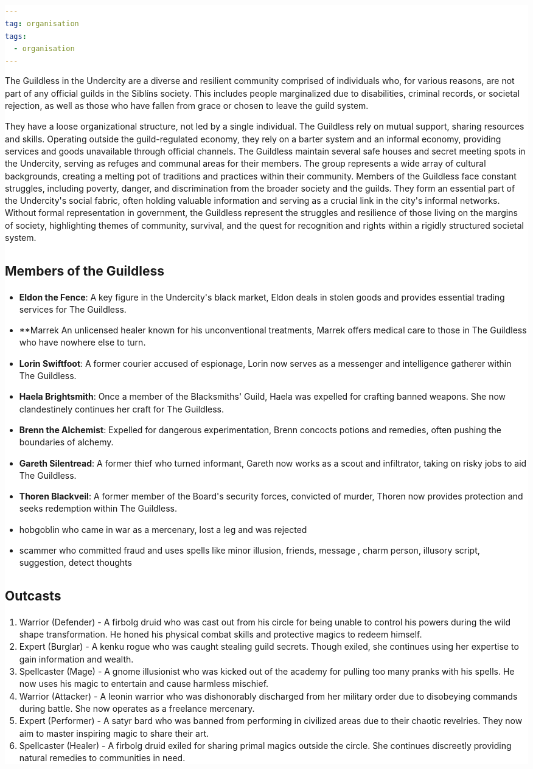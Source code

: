 ```yaml
---
tag: organisation
tags:
  - organisation
---
```


The Guildless in the Undercity are a diverse and resilient community comprised of individuals who, for various reasons, are not part of any official guilds in the Siblíns society. This includes people marginalized due to disabilities, criminal records, or societal rejection, as well as those who have fallen from grace or chosen to leave the guild system.

They have a loose organizational structure, not led by a single individual. The Guildless rely on mutual support, sharing resources and skills. Operating outside the guild-regulated economy, they rely on a barter system and an informal economy, providing services and goods unavailable through official channels. The Guildless maintain several safe houses and secret meeting spots in the Undercity, serving as refuges and communal areas for their members. The group represents a wide array of cultural backgrounds, creating a melting pot of traditions and practices within their community. Members of the Guildless face constant struggles, including poverty, danger, and discrimination from the broader society and the guilds. They form an essential part of the Undercity's social fabric, often holding valuable information and serving as a crucial link in the city's informal networks. Without formal representation in government, the Guildless represent the struggles and resilience of those living on the margins of society, highlighting themes of community, survival, and the quest for recognition and rights within a rigidly structured societal system.

## Members of the Guildless 

- **Eldon the Fence**: A key figure in the Undercity's black market, Eldon deals in stolen goods and provides essential trading services for The Guildless.

- **Marrek An unlicensed healer known for his unconventional treatments, Marrek offers medical care to those in The Guildless who have nowhere else to turn.
- **Lorin Swiftfoot**: A former courier accused of espionage, Lorin now serves as a messenger and intelligence gatherer within The Guildless.
- **Haela Brightsmith**: Once a member of the Blacksmiths' Guild, Haela was expelled for crafting banned weapons. She now clandestinely continues her craft for The Guildless.
- **Brenn the Alchemist**: Expelled for dangerous experimentation, Brenn concocts potions and remedies, often pushing the boundaries of alchemy.
- **Gareth Silentread**: A former thief who turned informant, Gareth now works as a scout and infiltrator, taking on risky jobs to aid The Guildless.
-  **Thoren Blackveil**: A former member of the Board's security forces, convicted of murder, Thoren now provides protection and seeks redemption within The Guildless.
- hobgoblin who came in war as a mercenary, lost a leg and was rejected
- scammer who committed fraud and uses spells like minor illusion, friends, message , charm person, illusory script, suggestion, detect thoughts

## Outcasts

1. Warrior (Defender) - A firbolg druid who was cast out from his circle for being unable to control his powers during the wild shape transformation. He honed his physical combat skills and protective magics to redeem himself.
2. Expert (Burglar) - A kenku rogue who was caught stealing guild secrets. Though exiled, she continues using her expertise to gain information and wealth.
3. Spellcaster (Mage) - A gnome illusionist who was kicked out of the academy for pulling too many pranks with his spells. He now uses his magic to entertain and cause harmless mischief.
4. Warrior (Attacker) - A leonin warrior who was dishonorably discharged from her military order due to disobeying commands during battle. She now operates as a freelance mercenary.
5. Expert (Performer) - A satyr bard who was banned from performing in civilized areas due to their chaotic revelries. They now aim to master inspiring magic to share their art.
6. Spellcaster (Healer) - A firbolg druid exiled for sharing primal magics outside the circle. She continues discreetly providing natural remedies to communities in need.
